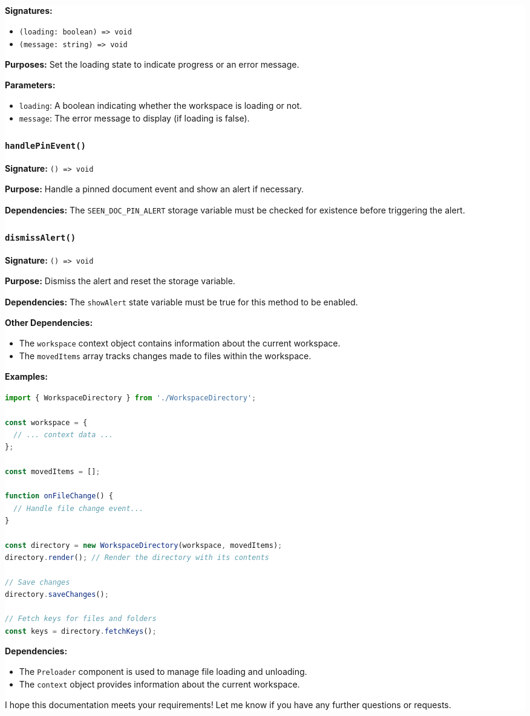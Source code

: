 **Signatures:**
* `(loading: boolean) => void`
* `(message: string) => void`

**Purposes:** Set the loading state to indicate progress or an error message.

**Parameters:**
* `loading`: A boolean indicating whether the workspace is loading or not.
* `message`: The error message to display (if loading is false).

### `handlePinEvent()`

**Signature:** `() => void`

**Purpose:** Handle a pinned document event and show an alert if necessary.

**Dependencies:** The `SEEN_DOC_PIN_ALERT` storage variable must be checked for existence before triggering the alert.

### `dismissAlert()`

**Signature:** `() => void`

**Purpose:** Dismiss the alert and reset the storage variable.

**Dependencies:** The `showAlert` state variable must be true for this method to be enabled.

**Other Dependencies:**

* The `workspace` context object contains information about the current workspace.
* The `movedItems` array tracks changes made to files within the workspace.

**Examples:**
```typescript
import { WorkspaceDirectory } from './WorkspaceDirectory';

const workspace = {
  // ... context data ...
};

const movedItems = [];

function onFileChange() {
  // Handle file change event...
}

const directory = new WorkspaceDirectory(workspace, movedItems);
directory.render(); // Render the directory with its contents

// Save changes
directory.saveChanges();

// Fetch keys for files and folders
const keys = directory.fetchKeys();
```
**Dependencies:**

* The `Preloader` component is used to manage file loading and unloading.
* The `context` object provides information about the current workspace.

I hope this documentation meets your requirements! Let me know if you have any further questions or requests.